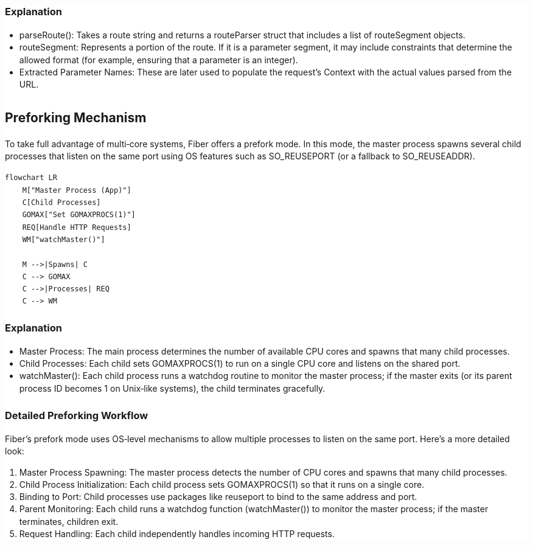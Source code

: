 ### Explanation

- parseRoute(): Takes a route string and returns a routeParser struct that includes a list of routeSegment objects.
- routeSegment: Represents a portion of the route. If it is a parameter segment, it may include constraints that determine the allowed format (for example, ensuring that a parameter is an integer).
- Extracted Parameter Names: These are later used to populate the request’s Context with the actual values parsed from the URL.

## Preforking Mechanism

To take full advantage of multi‑core systems, Fiber offers a prefork mode. In this mode, the master process spawns several child processes that listen on the same port using OS features such as SO_REUSEPORT (or a fallback to SO_REUSEADDR).

```mermaid
flowchart LR
    M["Master Process (App)"]
    C[Child Processes]
    GOMAX["Set GOMAXPROCS(1)"]
    REQ[Handle HTTP Requests]
    WM["watchMaster()"]

    M -->|Spawns| C
    C --> GOMAX
    C -->|Processes| REQ
    C --> WM
```

### Explanation

- Master Process: The main process determines the number of available CPU cores and spawns that many child processes.
- Child Processes: Each child sets GOMAXPROCS(1) to run on a single CPU core and listens on the shared port.
- watchMaster(): Each child process runs a watchdog routine to monitor the master process; if the master exits (or its parent process ID becomes 1 on Unix‑like systems), the child terminates gracefully.

### Detailed Preforking Workflow

Fiber’s prefork mode uses OS‑level mechanisms to allow multiple processes to listen on the same port. Here’s a more detailed look:
1. Master Process Spawning: The master process detects the number of CPU cores and spawns that many child processes.
2. Child Process Initialization: Each child process sets GOMAXPROCS(1) so that it runs on a single core.
3. Binding to Port: Child processes use packages like reuseport to bind to the same address and port.
4. Parent Monitoring: Each child runs a watchdog function (watchMaster()) to monitor the master process; if the master terminates, children exit.
5. Request Handling: Each child independently handles incoming HTTP requests.
